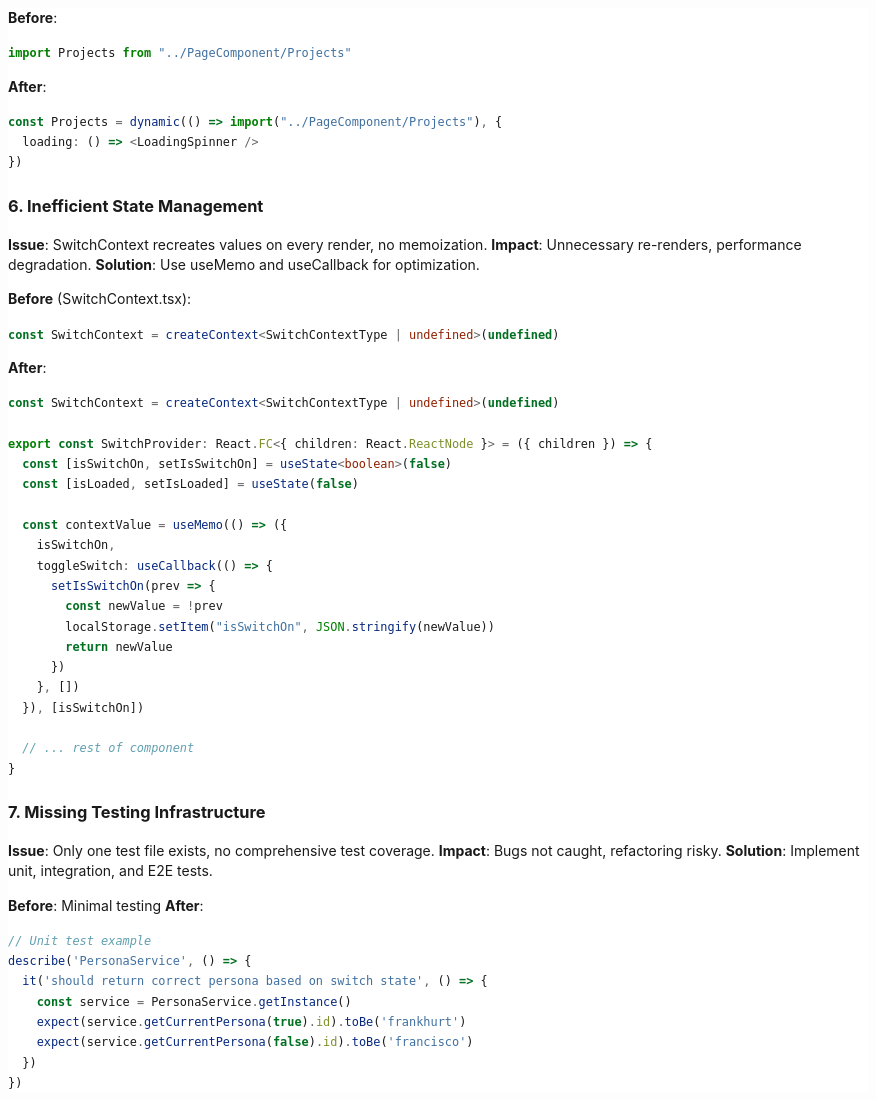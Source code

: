 **Before**:
```typescript
import Projects from "../PageComponent/Projects"
```

**After**:
```typescript
const Projects = dynamic(() => import("../PageComponent/Projects"), {
  loading: () => <LoadingSpinner />
})
```

### 6. Inefficient State Management
**Issue**: SwitchContext recreates values on every render, no memoization.
**Impact**: Unnecessary re-renders, performance degradation.
**Solution**: Use useMemo and useCallback for optimization.

**Before** (SwitchContext.tsx):
```typescript
const SwitchContext = createContext<SwitchContextType | undefined>(undefined)
```

**After**:
```typescript
const SwitchContext = createContext<SwitchContextType | undefined>(undefined)

export const SwitchProvider: React.FC<{ children: React.ReactNode }> = ({ children }) => {
  const [isSwitchOn, setIsSwitchOn] = useState<boolean>(false)
  const [isLoaded, setIsLoaded] = useState(false)

  const contextValue = useMemo(() => ({
    isSwitchOn,
    toggleSwitch: useCallback(() => {
      setIsSwitchOn(prev => {
        const newValue = !prev
        localStorage.setItem("isSwitchOn", JSON.stringify(newValue))
        return newValue
      })
    }, [])
  }), [isSwitchOn])

  // ... rest of component
}
```

### 7. Missing Testing Infrastructure
**Issue**: Only one test file exists, no comprehensive test coverage.
**Impact**: Bugs not caught, refactoring risky.
**Solution**: Implement unit, integration, and E2E tests.

**Before**: Minimal testing
**After**:
```typescript
// Unit test example
describe('PersonaService', () => {
  it('should return correct persona based on switch state', () => {
    const service = PersonaService.getInstance()
    expect(service.getCurrentPersona(true).id).toBe('frankhurt')
    expect(service.getCurrentPersona(false).id).toBe('francisco')
  })
})
```
